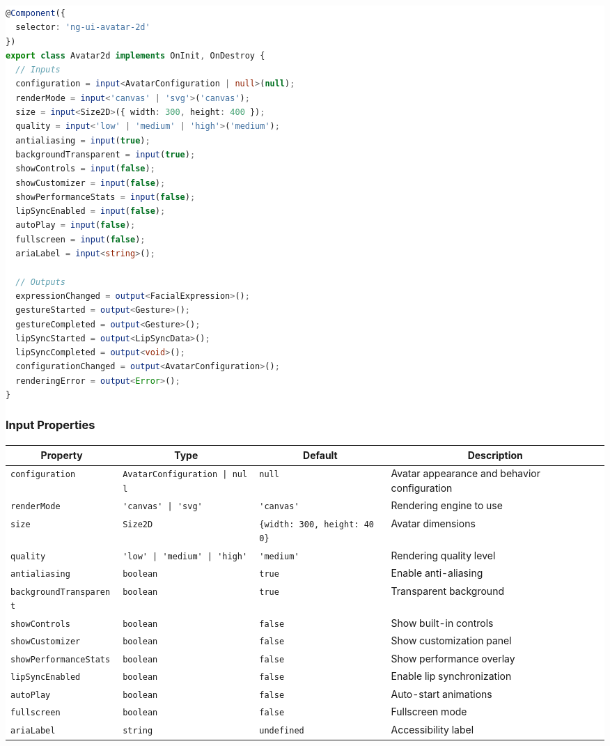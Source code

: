 ```typescript
@Component({
  selector: 'ng-ui-avatar-2d'
})
export class Avatar2d implements OnInit, OnDestroy {
  // Inputs
  configuration = input<AvatarConfiguration | null>(null);
  renderMode = input<'canvas' | 'svg'>('canvas');
  size = input<Size2D>({ width: 300, height: 400 });
  quality = input<'low' | 'medium' | 'high'>('medium');
  antialiasing = input(true);
  backgroundTransparent = input(true);
  showControls = input(false);
  showCustomizer = input(false);
  showPerformanceStats = input(false);
  lipSyncEnabled = input(false);
  autoPlay = input(false);
  fullscreen = input(false);
  ariaLabel = input<string>();

  // Outputs
  expressionChanged = output<FacialExpression>();
  gestureStarted = output<Gesture>();
  gestureCompleted = output<Gesture>();
  lipSyncStarted = output<LipSyncData>();
  lipSyncCompleted = output<void>();
  configurationChanged = output<AvatarConfiguration>();
  renderingError = output<Error>();
}
```

### Input Properties

| Property | Type | Default | Description |
|----------|------|---------|-------------|
| `configuration` | `AvatarConfiguration \| null` | `null` | Avatar appearance and behavior configuration |
| `renderMode` | `'canvas' \| 'svg'` | `'canvas'` | Rendering engine to use |
| `size` | `Size2D` | `{width: 300, height: 400}` | Avatar dimensions |
| `quality` | `'low' \| 'medium' \| 'high'` | `'medium'` | Rendering quality level |
| `antialiasing` | `boolean` | `true` | Enable anti-aliasing |
| `backgroundTransparent` | `boolean` | `true` | Transparent background |
| `showControls` | `boolean` | `false` | Show built-in controls |
| `showCustomizer` | `boolean` | `false` | Show customization panel |
| `showPerformanceStats` | `boolean` | `false` | Show performance overlay |
| `lipSyncEnabled` | `boolean` | `false` | Enable lip synchronization |
| `autoPlay` | `boolean` | `false` | Auto-start animations |
| `fullscreen` | `boolean` | `false` | Fullscreen mode |
| `ariaLabel` | `string` | `undefined` | Accessibility label |
